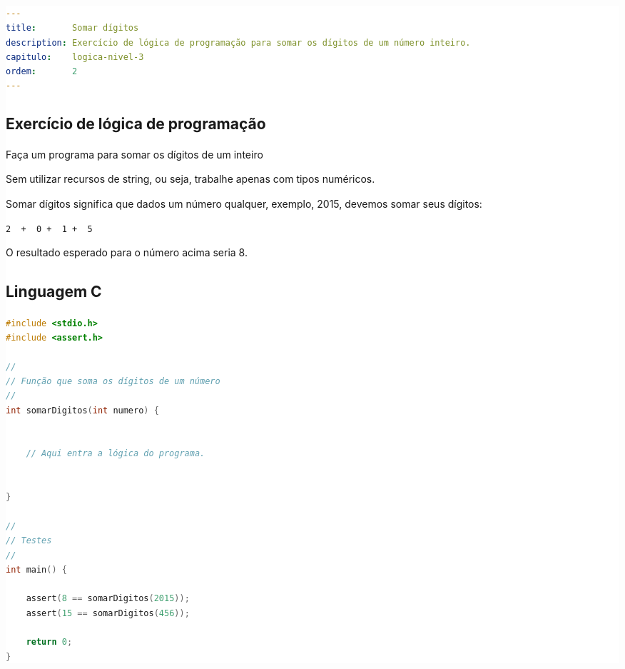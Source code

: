 ```yaml
---
title:       Somar dígitos
description: Exercício de lógica de programação para somar os dígitos de um número inteiro.
capitulo:    logica-nivel-3
ordem:       2
---
```




Exercício de lógica de programação
---

Faça um programa para somar os dígitos de um inteiro

Sem utilizar recursos de string, ou seja, trabalhe apenas com tipos numéricos.

Somar dígitos significa que dados um número qualquer, exemplo, 2015, devemos somar seus dígitos:

    2  +  0 +  1 +  5

O resultado esperado para o número acima seria 8.

<iframe width="560" height="315" src="https://www.youtube.com/embed/e2gFNzUUdnk" frameborder="0" allow="autoplay; encrypted-media" allowfullscreen></iframe>



Linguagem C
---


```c
#include <stdio.h>
#include <assert.h>

//
// Função que soma os dígitos de um número
//
int somarDigitos(int numero) {


    // Aqui entra a lógica do programa.


}

//
// Testes
//
int main() {

    assert(8 == somarDigitos(2015));
    assert(15 == somarDigitos(456));

    return 0;
}
```
